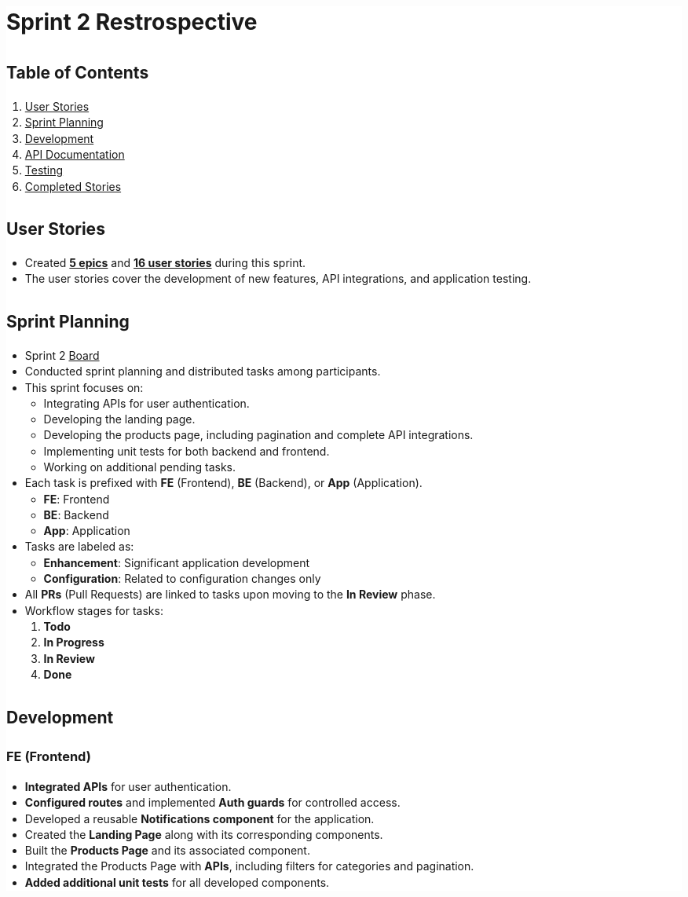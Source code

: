 # Sprint 2 Restrospective

## Table of Contents

1. [User Stories](#user-stories)
2. [Sprint Planning](#sprint-planning)
3. [Development](#development)
4. [API Documentation](#api-documentation)
5. [Testing](#testing)
6. [Completed Stories](#completed-stories)

## User Stories

- Created [**5 epics**](https://github.com/users/KrishnaKodali99/projects/4/views/6?filterQuery=label%3A%22sprint-2%22+label%3Aepic) and [**16 user stories**](https://github.com/users/KrishnaKodali99/projects/4/views/6?filterQuery=label%3A%22sprint-2%22+label%3Astory) during this sprint.
- The user stories cover the development of new features, API integrations, and application testing.

## Sprint Planning

- Sprint 2 [Board](https://github.com/users/KrishnaKodali99/projects/4/views/6)
- Conducted sprint planning and distributed tasks among participants.
- This sprint focuses on:
  - Integrating APIs for user authentication.
  - Developing the landing page.
  - Developing the products page, including pagination and complete API integrations.
  - Implementing unit tests for both backend and frontend.
  - Working on additional pending tasks.
- Each task is prefixed with **FE** (Frontend), **BE** (Backend), or **App** (Application).
  - **FE**: Frontend
  - **BE**: Backend
  - **App**: Application
- Tasks are labeled as:
  - **Enhancement**: Significant application development
  - **Configuration**: Related to configuration changes only
- All **PRs** (Pull Requests) are linked to tasks upon moving to the **In Review** phase.
- Workflow stages for tasks:
  1. **Todo**
  2. **In Progress**
  3. **In Review**
  4. **Done**

## Development

### FE (Frontend)

- **Integrated APIs** for user authentication.
- **Configured routes** and implemented **Auth guards** for controlled access.
- Developed a reusable **Notifications component** for the application.
- Created the **Landing Page** along with its corresponding components.
- Built the **Products Page** and its associated component.
- Integrated the Products Page with **APIs**, including filters for categories and pagination.
- **Added additional unit tests** for all developed components.
